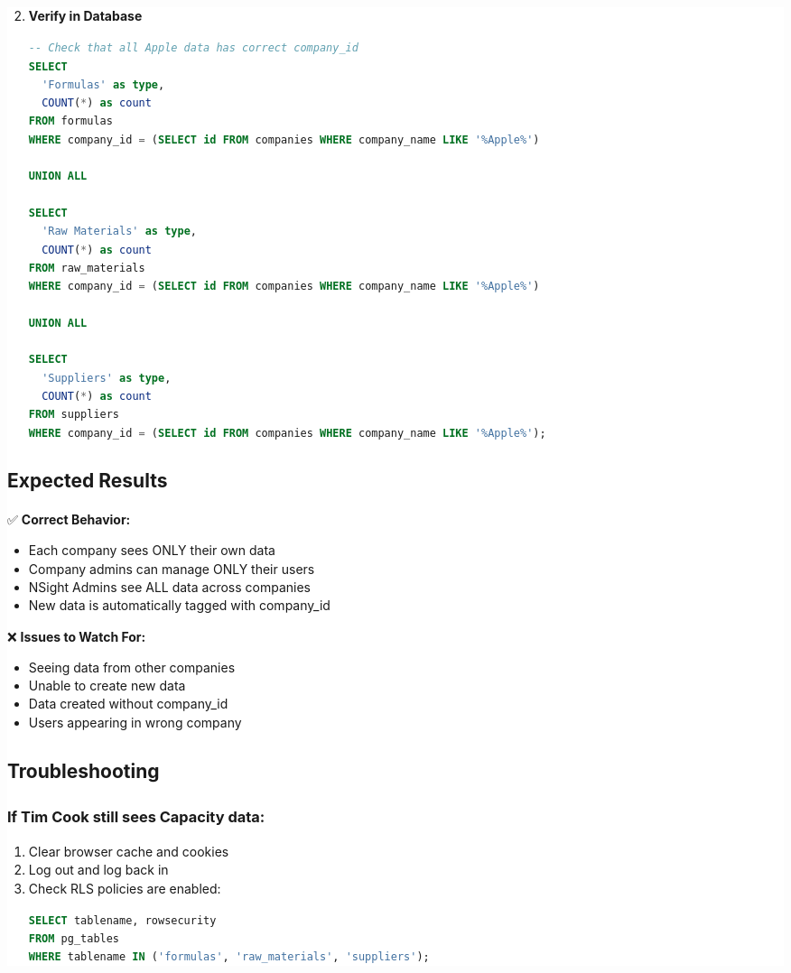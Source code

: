 2. **Verify in Database**
   ```sql
   -- Check that all Apple data has correct company_id
   SELECT 
     'Formulas' as type,
     COUNT(*) as count
   FROM formulas
   WHERE company_id = (SELECT id FROM companies WHERE company_name LIKE '%Apple%')
   
   UNION ALL
   
   SELECT 
     'Raw Materials' as type,
     COUNT(*) as count
   FROM raw_materials
   WHERE company_id = (SELECT id FROM companies WHERE company_name LIKE '%Apple%')
   
   UNION ALL
   
   SELECT 
     'Suppliers' as type,
     COUNT(*) as count
   FROM suppliers
   WHERE company_id = (SELECT id FROM companies WHERE company_name LIKE '%Apple%');
   ```

## Expected Results

✅ **Correct Behavior:**
- Each company sees ONLY their own data
- Company admins can manage ONLY their users
- NSight Admins see ALL data across companies
- New data is automatically tagged with company_id

❌ **Issues to Watch For:**
- Seeing data from other companies
- Unable to create new data
- Data created without company_id
- Users appearing in wrong company

## Troubleshooting

### If Tim Cook still sees Capacity data:
1. Clear browser cache and cookies
2. Log out and log back in
3. Check RLS policies are enabled:
   ```sql
   SELECT tablename, rowsecurity 
   FROM pg_tables 
   WHERE tablename IN ('formulas', 'raw_materials', 'suppliers');
   ```
